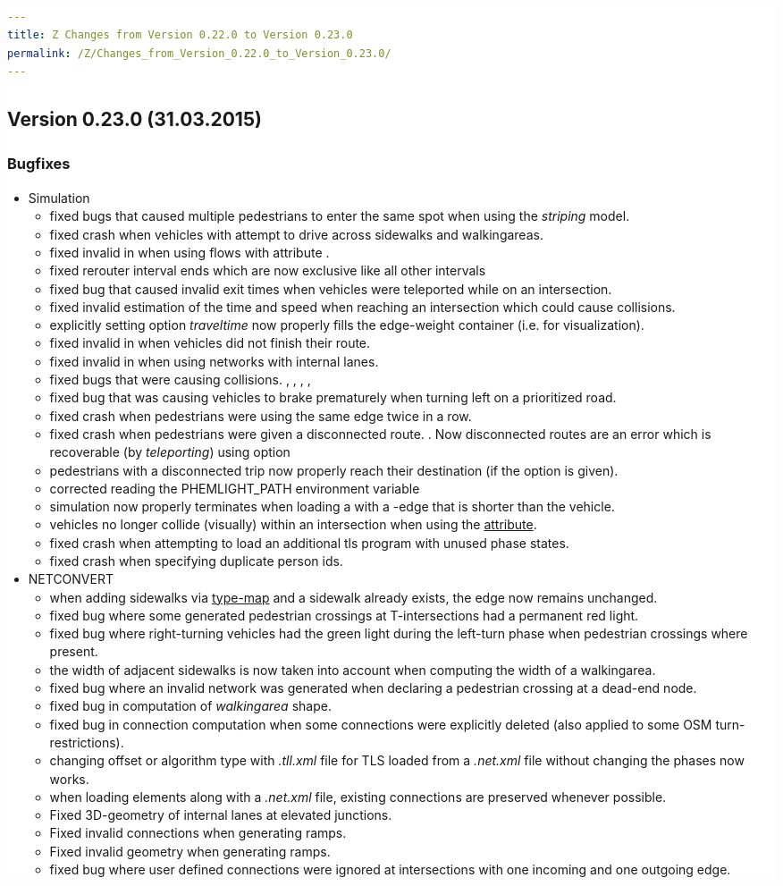```yaml
---
title: Z Changes from Version 0.22.0 to Version 0.23.0
permalink: /Z/Changes_from_Version_0.22.0_to_Version_0.23.0/
---
```


Version 0.23.0 (31.03.2015)
---------------------------

### Bugfixes

-   Simulation
    -   fixed bugs that caused multiple pedestrians to enter the same spot when using the *striping* model.
    -   fixed crash when vehicles with attempt to drive across sidewalks and walkingareas.
    -   fixed invalid in when using flows with attribute .
    -   fixed rerouter interval ends which are now exclusive like all other intervals
    -   fixed bug that caused invalid exit times when vehicles were teleported while on an intersection.
    -   fixed invalid estimation of the time and speed when reaching an intersection which could cause collisions.
    -   explicitly setting option *traveltime* now properly fills the edge-weight container (i.e. for visualization).
    -   fixed invalid in when vehicles did not finish their route.
    -   fixed invalid in when using networks with internal lanes.
    -   fixed bugs that were causing collisions. , , , ,
    -   fixed bug that was causing vehicles to brake prematurely when turning left on a prioritized road.
    -   fixed crash when pedestrians were using the same edge twice in a row.
    -   fixed crash when pedestrians were given a disconnected route. . Now disconnected routes are an error which is recoverable (by *teleporting*) using option
    -   pedestrians with a disconnected trip now properly reach their destination (if the option is given).
    -   corrected reading the PHEMLIGHT_PATH environment variable
    -   simulation now properly terminates when loading a with a -edge that is shorter than the vehicle.
    -   vehicles no longer collide (visually) within an intersection when using the [ attribute](/Networks/Building_Networks_from_own_XML-descriptions#Edge_Descriptions "wikilink").
    -   fixed crash when attempting to load an additional tls program with unused phase states.
    -   fixed crash when specifying duplicate person ids.
-   NETCONVERT
    -   when adding sidewalks via [type-map](/SUMO_edge_type_file "wikilink") and a sidewalk already exists, the edge now remains unchanged.
    -   fixed bug where some generated pedestrian crossings at T-intersections had a permanent red light.
    -   fixed bug where right-turning vehicles had the green light during the left-turn phase when pedestrian crossings where present.
    -   the width of adjacent sidewalks is now taken into account when computing the width of a walkingarea.
    -   fixed bug where an invalid network was generated when declaring a pedestrian crossing at a dead-end node.
    -   fixed bug in computation of *walkingarea* shape.
    -   fixed bug in connection computation when some connections were explicitly deleted (also applied to some OSM turn-restrictions).
    -   changing offset or algorithm type with *.tll.xml* file for TLS loaded from a *.net.xml* file without changing the phases now works.
    -   when loading elements along with a *.net.xml* file, existing connections are preserved whenever possible.
    -   Fixed 3D-geometry of internal lanes at elevated junctions.
    -   Fixed invalid connections when generating ramps.
    -   Fixed invalid geometry when generating ramps.
    -   fixed bug where user defined connections were ignored at intersections with one incoming and one outgoing edge.